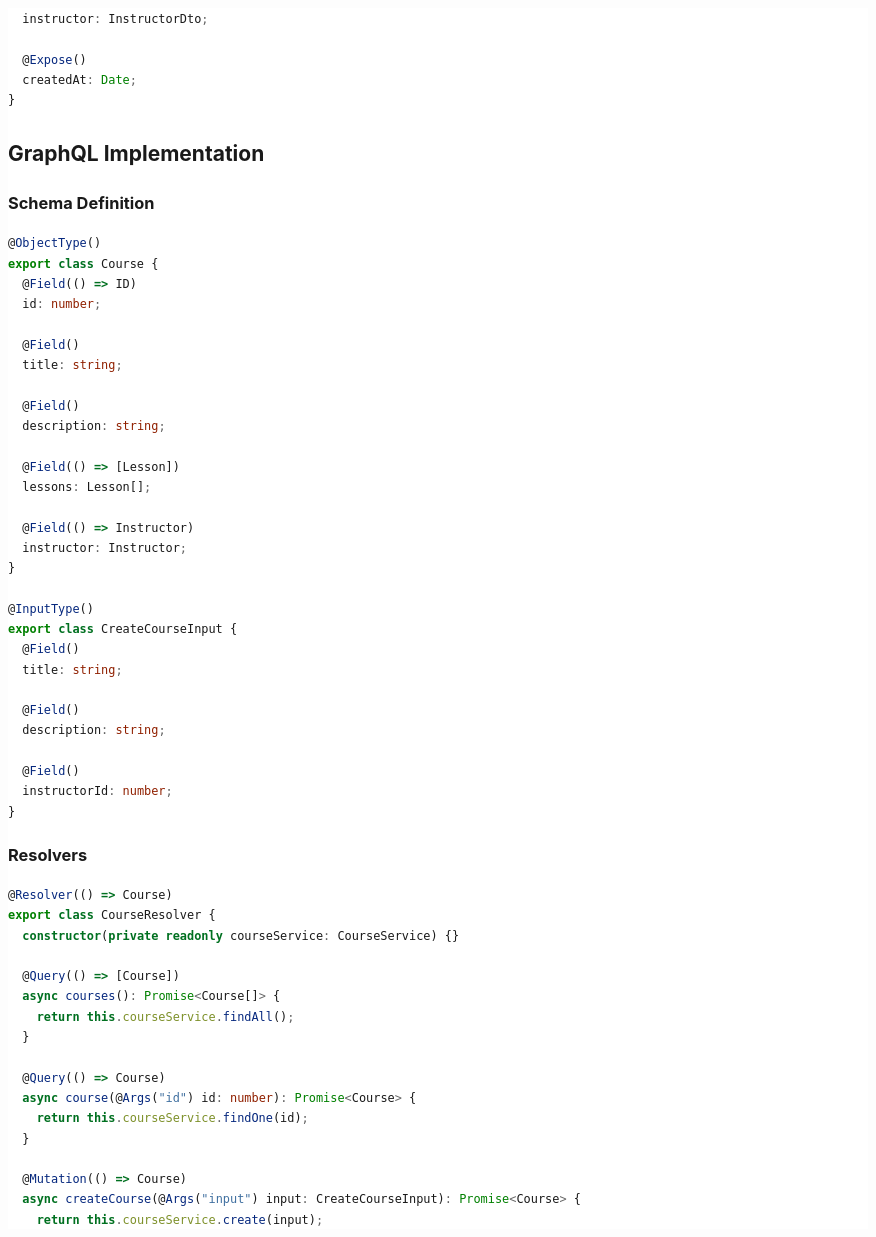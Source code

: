 ```typescript
  instructor: InstructorDto;

  @Expose()
  createdAt: Date;
}
```

## GraphQL Implementation

### Schema Definition

```typescript
@ObjectType()
export class Course {
  @Field(() => ID)
  id: number;

  @Field()
  title: string;

  @Field()
  description: string;

  @Field(() => [Lesson])
  lessons: Lesson[];

  @Field(() => Instructor)
  instructor: Instructor;
}

@InputType()
export class CreateCourseInput {
  @Field()
  title: string;

  @Field()
  description: string;

  @Field()
  instructorId: number;
}
```

### Resolvers

```typescript
@Resolver(() => Course)
export class CourseResolver {
  constructor(private readonly courseService: CourseService) {}

  @Query(() => [Course])
  async courses(): Promise<Course[]> {
    return this.courseService.findAll();
  }

  @Query(() => Course)
  async course(@Args("id") id: number): Promise<Course> {
    return this.courseService.findOne(id);
  }

  @Mutation(() => Course)
  async createCourse(@Args("input") input: CreateCourseInput): Promise<Course> {
    return this.courseService.create(input);
```